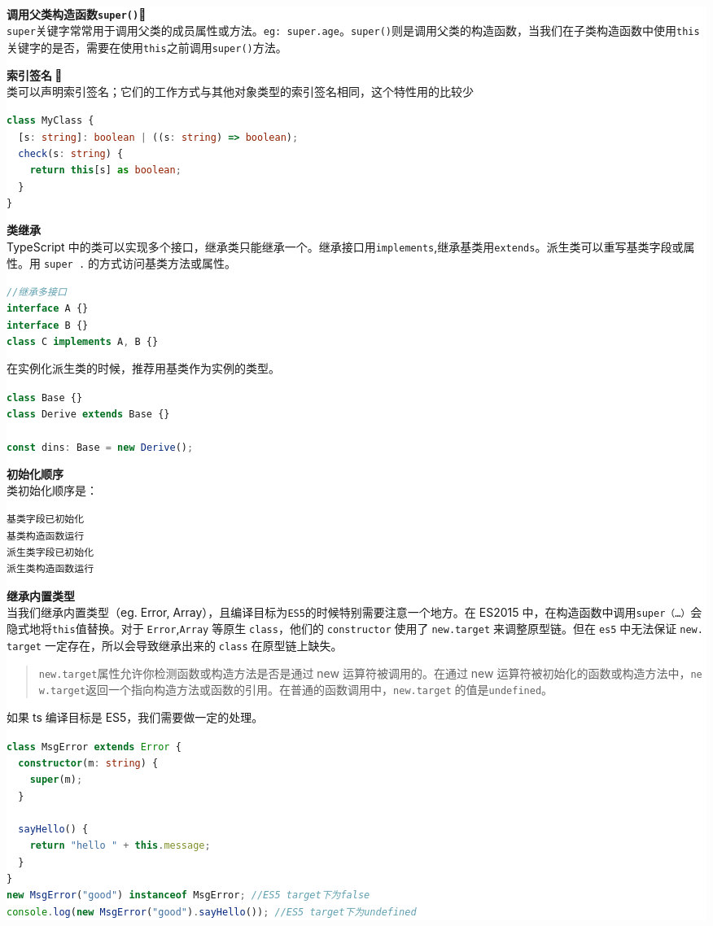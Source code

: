 **调用父类构造函数`super()`🐶**  
`super`关键字常常用于调用父类的成员属性或方法。`eg: super.age`。`super()`则是调用父类的构造函数，当我们在子类构造函数中使用`this`关键字的是否，需要在使用`this`之前调用`super()`方法。

**索引签名 🐶**  
类可以声明索引签名；它们的工作方式与其他对象类型的索引签名相同，这个特性用的比较少

```ts
class MyClass {
  [s: string]: boolean | ((s: string) => boolean);
  check(s: string) {
    return this[s] as boolean;
  }
}
```

**类继承**  
TypeScript 中的类可以实现多个接口，继承类只能继承一个。继承接口用`implements`,继承基类用`extends`。派生类可以重写基类字段或属性。用 `super .` 的方式访问基类方法或属性。

```ts
//继承多接口
interface A {}
interface B {}
class C implements A, B {}
```

在实例化派生类的时候，推荐用基类作为实例的类型。

```ts
class Base {}
class Derive extends Base {}

const dins: Base = new Derive();
```

**初始化顺序**  
类初始化顺序是：

```
基类字段已初始化
基类构造函数运行
派生类字段已初始化
派生类构造函数运行
```

**继承内置类型**  
当我们继承内置类型（eg. Error, Array），且编译目标为`ES5`的时候特别需要注意一个地方。在 ES2015 中，在构造函数中调用`super（…）`会隐式地将`this`值替换。对于 `Error`,`Array` 等原生 `class`，他们的 `constructor` 使用了 `new.target` 来调整原型链。但在 `es5` 中无法保证 `new.target` 一定存在，所以会导致继承出来的 `class` 在原型链上缺失。

> `new.target`属性允许你检测函数或构造方法是否是通过 new 运算符被调用的。在通过 new 运算符被初始化的函数或构造方法中，`new.target`返回一个指向构造方法或函数的引用。在普通的函数调用中，`new.target` 的值是`undefined`。

如果 ts 编译目标是 ES5，我们需要做一定的处理。

```ts
class MsgError extends Error {
  constructor(m: string) {
    super(m);
  }

  sayHello() {
    return "hello " + this.message;
  }
}
new MsgError("good") instanceof MsgError; //ES5 target下为false
console.log(new MsgError("good").sayHello()); //ES5 target下为undefined
```
